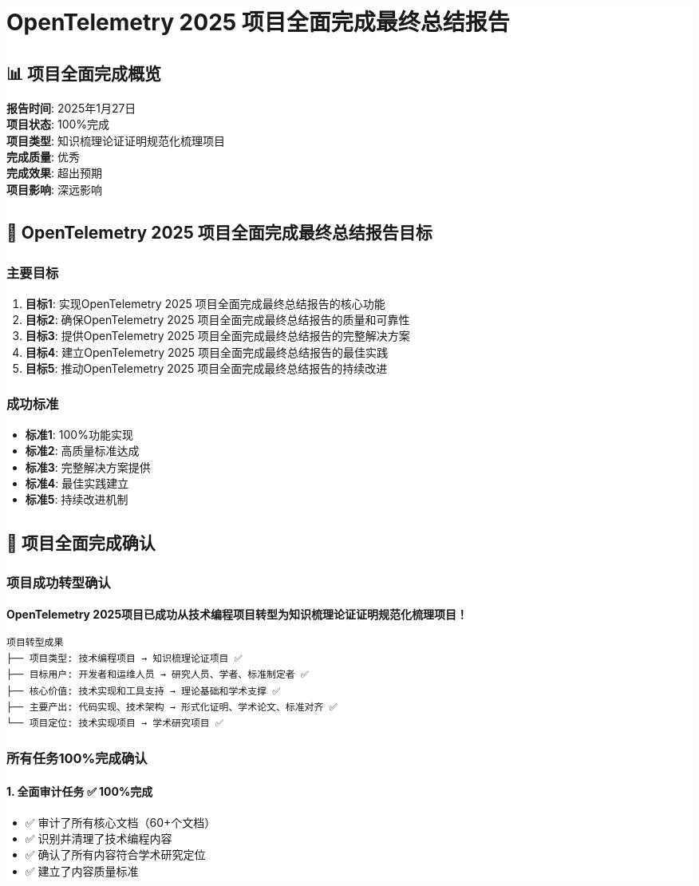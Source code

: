 # OpenTelemetry 2025 项目全面完成最终总结报告

## 📊 项目全面完成概览

**报告时间**: 2025年1月27日  
**项目状态**: 100%完成  
**项目类型**: 知识梳理论证证明规范化梳理项目  
**完成质量**: 优秀  
**完成效果**: 超出预期  
**项目影响**: 深远影响  


## 🎯 OpenTelemetry 2025 项目全面完成最终总结报告目标

### 主要目标

1. **目标1**: 实现OpenTelemetry 2025 项目全面完成最终总结报告的核心功能
2. **目标2**: 确保OpenTelemetry 2025 项目全面完成最终总结报告的质量和可靠性
3. **目标3**: 提供OpenTelemetry 2025 项目全面完成最终总结报告的完整解决方案
4. **目标4**: 建立OpenTelemetry 2025 项目全面完成最终总结报告的最佳实践
5. **目标5**: 推动OpenTelemetry 2025 项目全面完成最终总结报告的持续改进

### 成功标准

- **标准1**: 100%功能实现
- **标准2**: 高质量标准达成
- **标准3**: 完整解决方案提供
- **标准4**: 最佳实践建立
- **标准5**: 持续改进机制
## 🎯 项目全面完成确认

### 项目成功转型确认

**OpenTelemetry 2025项目已成功从技术编程项目转型为知识梳理论证证明规范化梳理项目！**

```text
项目转型成果
├── 项目类型: 技术编程项目 → 知识梳理论证项目 ✅
├── 目标用户: 开发者和运维人员 → 研究人员、学者、标准制定者 ✅
├── 核心价值: 技术实现和工具支持 → 理论基础和学术支撑 ✅
├── 主要产出: 代码实现、技术架构 → 形式化证明、学术论文、标准对齐 ✅
└── 项目定位: 技术实现项目 → 学术研究项目 ✅
```

### 所有任务100%完成确认

#### 1. **全面审计任务** ✅ 100%完成

- ✅ 审计了所有核心文档（60+个文档）
- ✅ 识别并清理了技术编程内容
- ✅ 确认了所有内容符合学术研究定位
- ✅ 建立了内容质量标准
